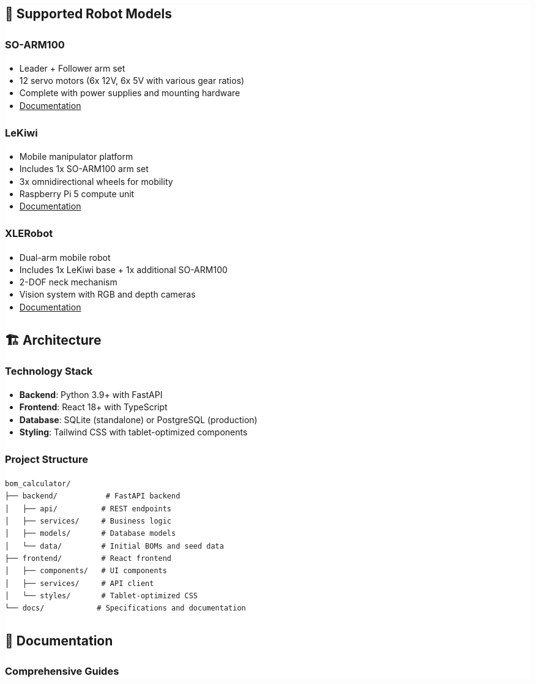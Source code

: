 ## 🤖 Supported Robot Models

### SO-ARM100
- Leader + Follower arm set
- 12 servo motors (6x 12V, 6x 5V with various gear ratios)
- Complete with power supplies and mounting hardware
- [Documentation](https://github.com/TheRobotStudio/SO-ARM100)

### LeKiwi
- Mobile manipulator platform
- Includes 1x SO-ARM100 arm set
- 3x omnidirectional wheels for mobility
- Raspberry Pi 5 compute unit
- [Documentation](https://github.com/SIGRobotics-UIUC/LeKiwi)

### XLERobot
- Dual-arm mobile robot
- Includes 1x LeKiwi base + 1x additional SO-ARM100
- 2-DOF neck mechanism
- Vision system with RGB and depth cameras
- [Documentation](https://xlerobot.readthedocs.io)

## 🏗️ Architecture

### Technology Stack
- **Backend**: Python 3.9+ with FastAPI
- **Frontend**: React 18+ with TypeScript
- **Database**: SQLite (standalone) or PostgreSQL (production)
- **Styling**: Tailwind CSS with tablet-optimized components

### Project Structure
```
bom_calculator/
├── backend/           # FastAPI backend
│   ├── api/          # REST endpoints
│   ├── services/     # Business logic
│   ├── models/       # Database models
│   └── data/         # Initial BOMs and seed data
├── frontend/         # React frontend
│   ├── components/   # UI components
│   ├── services/     # API client
│   └── styles/       # Tablet-optimized CSS
└── docs/            # Specifications and documentation
```

## 📖 Documentation

### Comprehensive Guides
